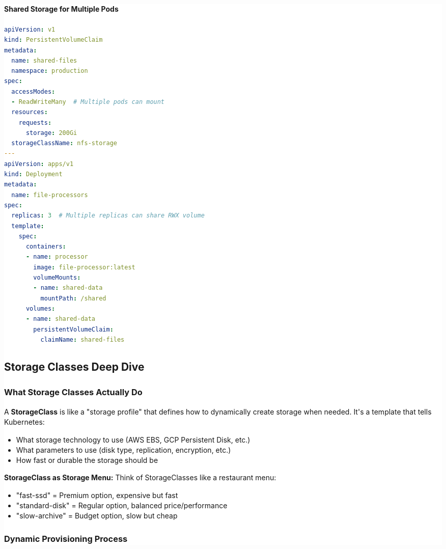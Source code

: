 #### Shared Storage for Multiple Pods
```yaml
apiVersion: v1
kind: PersistentVolumeClaim
metadata:
  name: shared-files
  namespace: production
spec:
  accessModes:
  - ReadWriteMany  # Multiple pods can mount
  resources:
    requests:
      storage: 200Gi
  storageClassName: nfs-storage
---
apiVersion: apps/v1
kind: Deployment
metadata:
  name: file-processors
spec:
  replicas: 3  # Multiple replicas can share RWX volume
  template:
    spec:
      containers:
      - name: processor
        image: file-processor:latest
        volumeMounts:
        - name: shared-data
          mountPath: /shared
      volumes:
      - name: shared-data
        persistentVolumeClaim:
          claimName: shared-files
```

## Storage Classes Deep Dive

### What Storage Classes Actually Do

A **StorageClass** is like a "storage profile" that defines how to dynamically create storage when needed. It's a template that tells Kubernetes:
- What storage technology to use (AWS EBS, GCP Persistent Disk, etc.)
- What parameters to use (disk type, replication, encryption, etc.)
- How fast or durable the storage should be

**StorageClass as Storage Menu:**
Think of StorageClasses like a restaurant menu:
- "fast-ssd" = Premium option, expensive but fast
- "standard-disk" = Regular option, balanced price/performance  
- "slow-archive" = Budget option, slow but cheap

### Dynamic Provisioning Process
